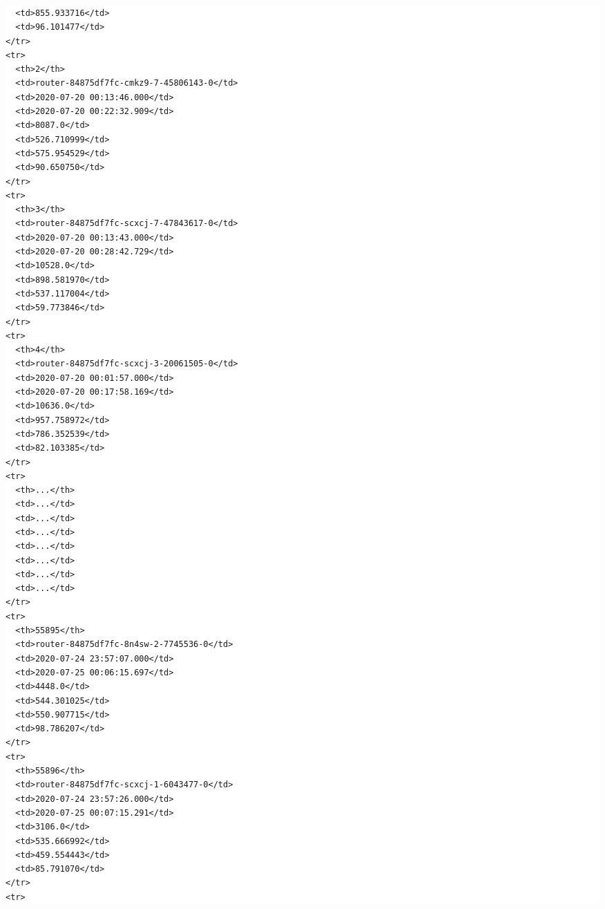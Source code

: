       <td>855.933716</td>
      <td>96.101477</td>
    </tr>
    <tr>
      <th>2</th>
      <td>router-84875df7fc-cmkz9-7-45806143-0</td>
      <td>2020-07-20 00:13:46.000</td>
      <td>2020-07-20 00:22:32.909</td>
      <td>8087.0</td>
      <td>526.710999</td>
      <td>575.954529</td>
      <td>90.650750</td>
    </tr>
    <tr>
      <th>3</th>
      <td>router-84875df7fc-scxcj-7-47843617-0</td>
      <td>2020-07-20 00:13:43.000</td>
      <td>2020-07-20 00:28:42.729</td>
      <td>10528.0</td>
      <td>898.581970</td>
      <td>537.117004</td>
      <td>59.773846</td>
    </tr>
    <tr>
      <th>4</th>
      <td>router-84875df7fc-scxcj-3-20061505-0</td>
      <td>2020-07-20 00:01:57.000</td>
      <td>2020-07-20 00:17:58.169</td>
      <td>10636.0</td>
      <td>957.758972</td>
      <td>786.352539</td>
      <td>82.103385</td>
    </tr>
    <tr>
      <th>...</th>
      <td>...</td>
      <td>...</td>
      <td>...</td>
      <td>...</td>
      <td>...</td>
      <td>...</td>
      <td>...</td>
    </tr>
    <tr>
      <th>55895</th>
      <td>router-84875df7fc-8n4sw-2-7745536-0</td>
      <td>2020-07-24 23:57:07.000</td>
      <td>2020-07-25 00:06:15.697</td>
      <td>4448.0</td>
      <td>544.301025</td>
      <td>550.907715</td>
      <td>98.786207</td>
    </tr>
    <tr>
      <th>55896</th>
      <td>router-84875df7fc-scxcj-1-6043477-0</td>
      <td>2020-07-24 23:57:26.000</td>
      <td>2020-07-25 00:07:15.291</td>
      <td>3106.0</td>
      <td>535.666992</td>
      <td>459.554443</td>
      <td>85.791070</td>
    </tr>
    <tr>